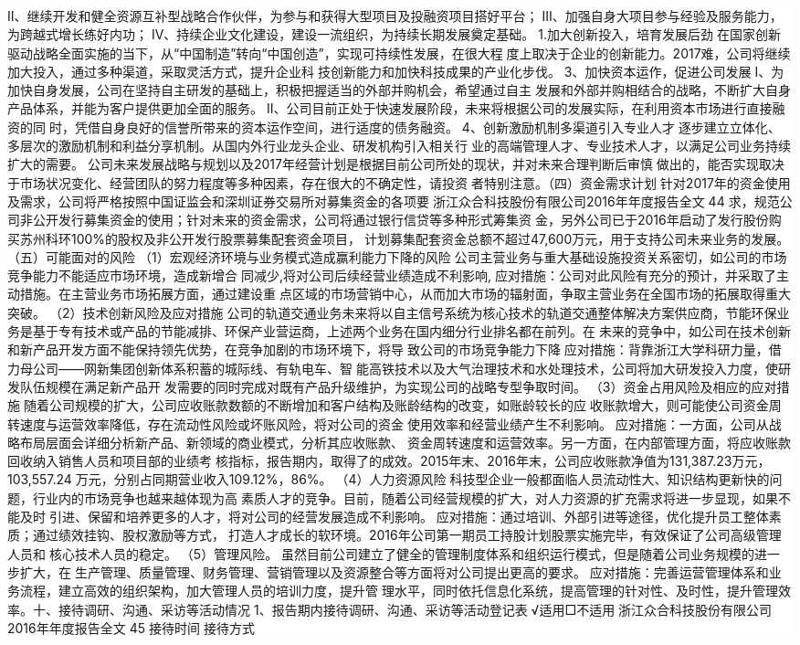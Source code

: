 Ⅱ、继续开发和健全资源互补型战略合作伙伴，为参与和获得大型项目及投融资项目搭好平台；
Ⅲ、加强自身大项目参与经验及服务能力，为跨越式增长练好内功；
Ⅳ、持续企业文化建设，建设一流组织，为持续长期发展奠定基础。
1.加大创新投入，培育发展后劲
在国家创新驱动战略全面实施的当下，从“中国制造”转向“中国创造”，实现可持续性发展，在很大程
度上取决于企业的创新能力。2017难，公司将继续加大投入，通过多种渠道，采取灵活方式，提升企业科
技创新能力和加快科技成果的产业化步伐。
3、加快资本运作，促进公司发展
Ⅰ、为加快自身发展，公司在坚持自主研发的基础上，积极把握适当的外部并购机会，希望通过自主
发展和外部并购相结合的战略，不断扩大自身产品体系，并能为客户提供更加全面的服务。
Ⅱ、公司目前正处于快速发展阶段，未来将根据公司的发展实际，在利用资本市场进行直接融资的同
时，凭借自身良好的信誉所带来的资本运作空间，进行适度的债务融资。
4、创新激励机制多渠道引入专业人才
逐步建立立体化、多层次的激励机制和利益分享机制。从国内外行业龙头企业、研发机构引入相关行
业的高端管理人才、专业技术人才，以满足公司业务持续扩大的需要。
公司未来发展战略与规划以及2017年经营计划是根据目前公司所处的现状，并对未来合理判断后审慎
做出的，能否实现取决于市场状况变化、经营团队的努力程度等多种因素，存在很大的不确定性，请投资
者特别注意。（四）资金需求计划
针对2017年的资金使用及需求，公司将严格按照中国证监会和深圳证券交易所对募集资金的各项要
浙江众合科技股份有限公司2016年年度报告全文
44
求，规范公司非公开发行募集资金的使用；针对未来的资金需求，公司将通过银行信贷等多种形式筹集资
金，另外公司已于2016年启动了发行股份购买苏州科环100%的股权及非公开发行股票募集配套资金项目，
计划募集配套资金总额不超过47,600万元，用于支持公司未来业务的发展。
（五）可能面对的风险
（1）宏观经济环境与业务模式造成赢利能力下降的风险
公司主营业务与重大基础设施投资关系密切，如公司的市场竞争能力不能适应市场环境，造成新增合
同减少,将对公司后续经营业绩造成不利影响,
应对措施：公司对此风险有充分的预计，并采取了主动措施。在主营业务市场拓展方面，通过建设重
点区域的市场营销中心，从而加大市场的辐射面，争取主营业务在全国市场的拓展取得重大突破。
（2）技术创新风险及应对措施
公司的轨道交通业务未来将以自主信号系统为核心技术的轨道交通整体解决方案供应商，节能环保业
务是基于专有技术或产品的节能减排、环保产业营运商，上述两个业务在国内细分行业排名都在前列。在
未来的竞争中，如公司在技术创新和新产品开发方面不能保持领先优势，在竞争加剧的市场环境下，将导
致公司的市场竞争能力下降
应对措施：背靠浙江大学科研力量，借力母公司——网新集团创新体系积蓄的城际线、有轨电车、智
能高铁技术以及大气治理技术和水处理技术，公司将加大研发投入力度，使研发队伍规模在满足新产品开
发需要的同时完成对既有产品升级维护，为实现公司的战略专型争取时间。
（3）资金占用风险及相应的应对措施
随着公司规模的扩大，公司应收账款数额的不断增加和客户结构及账龄结构的改变，如账龄较长的应
收账款增大，则可能使公司资金周转速度与运营效率降低，存在流动性风险或坏账风险，将对公司的资金
使用效率和经营业绩产生不利影响。
应对措施：一方面，公司从战略布局层面会详细分析新产品、新领域的商业模式，分析其应收账款、
资金周转速度和运营效率。另一方面，在内部管理方面，将应收账款回收纳入销售人员和项目部的业绩考
核指标，报告期内，取得了的成效。2015年末、2016年末，公司应收账款净值为131,387.23万元，103,557.24
万元，分别占同期营业收入109.12%，86%。
（4）人力资源风险
科技型企业一般都面临人员流动性大、知识结构更新快的问题，行业内的市场竞争也越来越体现为高
素质人才的竞争。目前，随着公司经营规模的扩大，对人力资源的扩充需求将进一步显现，如果不能及时
引进、保留和培养更多的人才，将对公司的经营发展造成不利影响。
应对措施：通过培训、外部引进等途径，优化提升员工整体素质；通过绩效挂钩、股权激励等方式，
打造人才成长的软环境。2016年公司第一期员工持股计划股票实施完毕，有效保证了公司高级管理人员和
核心技术人员的稳定。
（5）管理风险。
虽然目前公司建立了健全的管理制度体系和组织运行模式，但是随着公司业务规模的进一步扩大，在
生产管理、质量管理、财务管理、营销管理以及资源整合等方面将对公司提出更高的要求。
应对措施：完善运营管理体系和业务流程，建立高效的组织架构，加大管理人员的培训力度，提升管
理水平，同时依托信息化系统，提高管理的针对性、及时性，提升管理效率。十、接待调研、沟通、采访等活动情况
1、报告期内接待调研、沟通、采访等活动登记表
√适用□不适用
浙江众合科技股份有限公司2016年年度报告全文
45
接待时间
接待方式